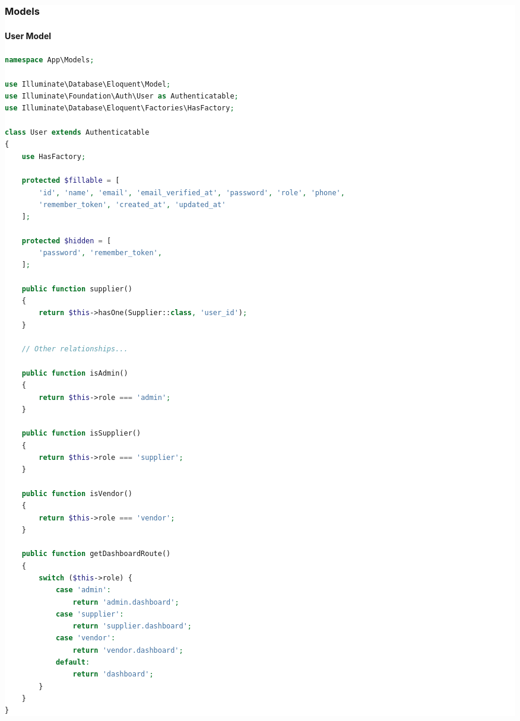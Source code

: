 ### Models

#### User Model

```php
namespace App\Models;

use Illuminate\Database\Eloquent\Model;
use Illuminate\Foundation\Auth\User as Authenticatable;
use Illuminate\Database\Eloquent\Factories\HasFactory;

class User extends Authenticatable
{
    use HasFactory;

    protected $fillable = [
        'id', 'name', 'email', 'email_verified_at', 'password', 'role', 'phone', 
        'remember_token', 'created_at', 'updated_at'
    ];
    
    protected $hidden = [
        'password', 'remember_token',
    ];

    public function supplier()
    {
        return $this->hasOne(Supplier::class, 'user_id');
    }
    
    // Other relationships...
    
    public function isAdmin()
    {
        return $this->role === 'admin';
    }
    
    public function isSupplier()
    {
        return $this->role === 'supplier';
    }
    
    public function isVendor()
    {
        return $this->role === 'vendor';
    }
    
    public function getDashboardRoute()
    {
        switch ($this->role) {
            case 'admin':
                return 'admin.dashboard';
            case 'supplier':
                return 'supplier.dashboard';
            case 'vendor':
                return 'vendor.dashboard';
            default:
                return 'dashboard';
        }
    }
}
```
